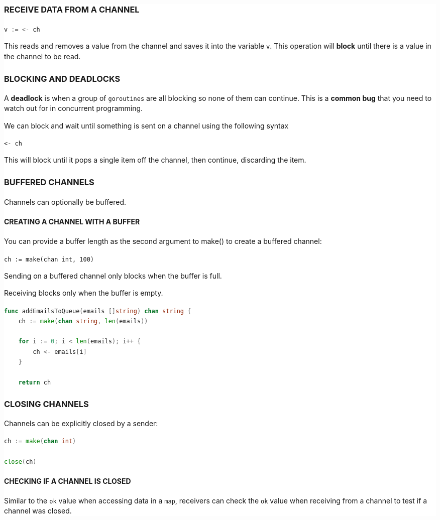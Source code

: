 ### RECEIVE DATA FROM A CHANNEL

```go
v := <- ch
```

This reads and removes a value from the channel and saves it into the variable `v`. This operation will **block** until there is a value in the channel to be read.

### BLOCKING AND DEADLOCKS

A **deadlock** is when a group of `goroutines` are all blocking so none of them can continue. This is a **common bug** that you need to watch out for in concurrent programming.

We can block and wait until something is sent on a channel using the following syntax

`<- ch`

This will block until it pops a single item off the channel, then continue, discarding the item.

### BUFFERED CHANNELS

Channels can optionally be buffered.

#### CREATING A CHANNEL WITH A BUFFER

You can provide a buffer length as the second argument to make() to create a buffered channel:

`ch := make(chan int, 100)`

Sending on a buffered channel only blocks when the buffer is full.

Receiving blocks only when the buffer is empty.

```go
func addEmailsToQueue(emails []string) chan string {
	ch := make(chan string, len(emails))

	for i := 0; i < len(emails); i++ {
		ch <- emails[i]
	}

	return ch
```

### CLOSING CHANNELS

Channels can be explicitly closed by a sender:

```go
ch := make(chan int)

close(ch)
```

#### CHECKING IF A CHANNEL IS CLOSED

Similar to the `ok` value when accessing data in a `map`, receivers can check the `ok` value when receiving from a channel to test if a channel was closed.
